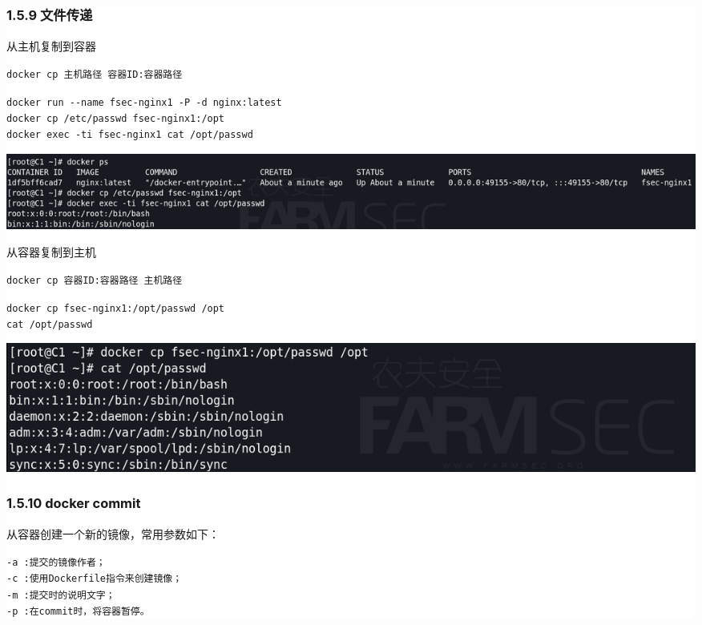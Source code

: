 

### 1.5.9 文件传递

从主机复制到容器

```
docker cp 主机路径 容器ID:容器路径
```

```
docker run --name fsec-nginx1 -P -d nginx:latest
docker cp /etc/passwd fsec-nginx1:/opt
docker exec -ti fsec-nginx1 cat /opt/passwd
```

![image-20220605012209064](../../images/image-20220605012209064.png)



从容器复制到主机

```
docker cp 容器ID:容器路径 主机路径
```

```
docker cp fsec-nginx1:/opt/passwd /opt
cat /opt/passwd
```

![image-20220605012339999](../../images/image-20220605012339999.png)



### 1.5.10 docker commit

从容器创建一个新的镜像，常用参数如下：

```
-a :提交的镜像作者；
-c :使用Dockerfile指令来创建镜像；
-m :提交时的说明文字；
-p :在commit时，将容器暂停。
```
